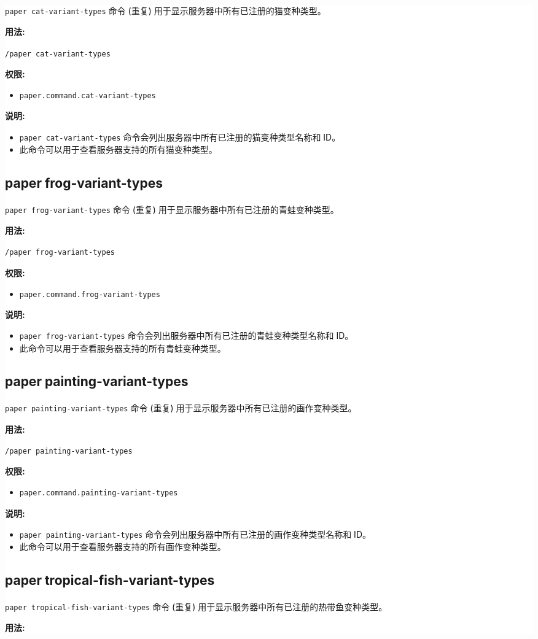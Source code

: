 `paper cat-variant-types` 命令 (重复) 用于显示服务器中所有已注册的猫变种类型。

**用法:**

```
/paper cat-variant-types
```

**权限:**

*   `paper.command.cat-variant-types`

**说明:**

*   `paper cat-variant-types` 命令会列出服务器中所有已注册的猫变种类型名称和 ID。
*   此命令可以用于查看服务器支持的所有猫变种类型。

## paper frog-variant-types

`paper frog-variant-types` 命令 (重复) 用于显示服务器中所有已注册的青蛙变种类型。

**用法:**

```
/paper frog-variant-types
```

**权限:**

*   `paper.command.frog-variant-types`

**说明:**

*   `paper frog-variant-types` 命令会列出服务器中所有已注册的青蛙变种类型名称和 ID。
*   此命令可以用于查看服务器支持的所有青蛙变种类型。

## paper painting-variant-types

`paper painting-variant-types` 命令 (重复) 用于显示服务器中所有已注册的画作变种类型。

**用法:**

```
/paper painting-variant-types
```

**权限:**

*   `paper.command.painting-variant-types`

**说明:**

*   `paper painting-variant-types` 命令会列出服务器中所有已注册的画作变种类型名称和 ID。
*   此命令可以用于查看服务器支持的所有画作变种类型。

## paper tropical-fish-variant-types

`paper tropical-fish-variant-types` 命令 (重复) 用于显示服务器中所有已注册的热带鱼变种类型。

**用法:**
